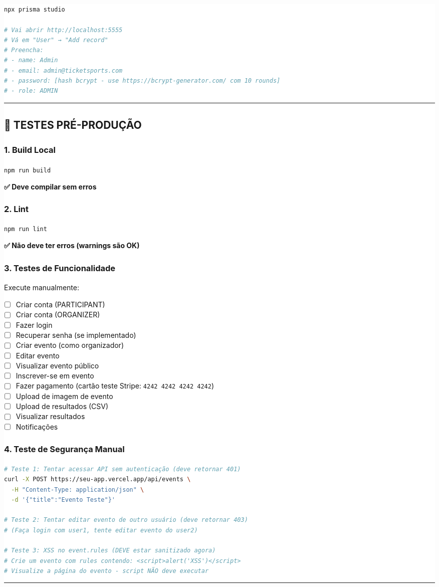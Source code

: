 ```bash
npx prisma studio

# Vai abrir http://localhost:5555
# Vá em "User" → "Add record"
# Preencha:
# - name: Admin
# - email: admin@ticketsports.com
# - password: [hash bcrypt - use https://bcrypt-generator.com/ com 10 rounds]
# - role: ADMIN
```

---

## 🧪 TESTES PRÉ-PRODUÇÃO

### 1. Build Local

```bash
npm run build
```

**✅ Deve compilar sem erros**

### 2. Lint

```bash
npm run lint
```

**✅ Não deve ter erros (warnings são OK)**

### 3. Testes de Funcionalidade

Execute manualmente:

- [ ] Criar conta (PARTICIPANT)
- [ ] Criar conta (ORGANIZER)
- [ ] Fazer login
- [ ] Recuperar senha (se implementado)
- [ ] Criar evento (como organizador)
- [ ] Editar evento
- [ ] Visualizar evento público
- [ ] Inscrever-se em evento
- [ ] Fazer pagamento (cartão teste Stripe: `4242 4242 4242 4242`)
- [ ] Upload de imagem de evento
- [ ] Upload de resultados (CSV)
- [ ] Visualizar resultados
- [ ] Notificações

### 4. Teste de Segurança Manual

```bash
# Teste 1: Tentar acessar API sem autenticação (deve retornar 401)
curl -X POST https://seu-app.vercel.app/api/events \
  -H "Content-Type: application/json" \
  -d '{"title":"Evento Teste"}'

# Teste 2: Tentar editar evento de outro usuário (deve retornar 403)
# (Faça login com user1, tente editar evento do user2)

# Teste 3: XSS no event.rules (DEVE estar sanitizado agora)
# Crie um evento com rules contendo: <script>alert('XSS')</script>
# Visualize a página do evento - script NÃO deve executar
```

---